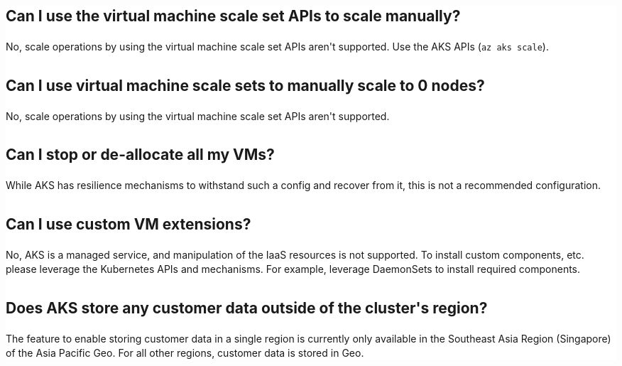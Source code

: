 ## Can I use the virtual machine scale set APIs to scale manually?

No, scale operations by using the virtual machine scale set APIs aren't supported. Use the AKS APIs (`az aks scale`).

## Can I use virtual machine scale sets to manually scale to 0 nodes?

No, scale operations by using the virtual machine scale set APIs aren't supported.

## Can I stop or de-allocate all my VMs?

While AKS has resilience mechanisms to withstand such a config and recover from it, this is not a recommended configuration.

## Can I use custom VM extensions?

No, AKS is a managed service, and manipulation of the IaaS resources is not supported. To install custom components, etc. please leverage the Kubernetes APIs and mechanisms. For example, leverage DaemonSets to install required components.

## Does AKS store any customer data outside of the cluster's region?

The feature to enable storing customer data in a single region is currently only available in the Southeast Asia Region (Singapore) of the Asia Pacific Geo. For all other regions, customer data is stored in Geo.



[aks-upgrade]: ./upgrade-cluster.md
[aks-cluster-autoscale]: ./cluster-autoscaler.md
[aks-advanced-networking]: ./configure-azure-cni.md
[aks-rbac-aad]: ./azure-ad-integration-cli.md
[node-updates-kured]: node-updates-kured.md
[aks-preview-cli]: /cli/azure/ext/aks-preview/aks
[az-aks-create]: /cli/azure/aks#az-aks-create
[aks-rm-template]: /azure/templates/microsoft.containerservice/2019-06-01/managedclusters
[aks-cluster-autoscaler]: cluster-autoscaler.md
[nodepool-upgrade]: use-multiple-node-pools.md#upgrade-a-node-pool
[aks-windows-cli]: windows-container-cli.md
[aks-windows-limitations]: ./windows-faq.md
[reservation-discounts]:../cost-management-billing/reservations/save-compute-costs-reservations.md
[api-server-authorized-ip-ranges]: ./api-server-authorized-ip-ranges.md
[multi-node-pools]: ./use-multiple-node-pools.md
[availability-zones]: ./availability-zones.md
[private-clusters]: ./private-clusters.md
[bcdr-bestpractices]: ./operator-best-practices-multi-region.md#plan-for-multiregion-deployment
[availability-zones]: ./availability-zones.md
[az-regions]: ../availability-zones/az-region.md
[uptime-sla]: ./uptime-sla.md


[aks-regions]: https://azure.microsoft.com/global-infrastructure/services/?products=kubernetes-service
[auto-scaler]: https://github.com/kubernetes/autoscaler
[cordon-drain]: https://kubernetes.io/docs/tasks/administer-cluster/safely-drain-node/
[admission-controllers]: https://kubernetes.io/docs/reference/access-authn-authz/admission-controllers/
[private-clusters-github-issue]: https://github.com/Azure/AKS/issues/948
[csi-driver]: https://github.com/Azure/secrets-store-csi-driver-provider-azure
[vm-sla]: https://azure.microsoft.com/support/legal/sla/virtual-machines/
